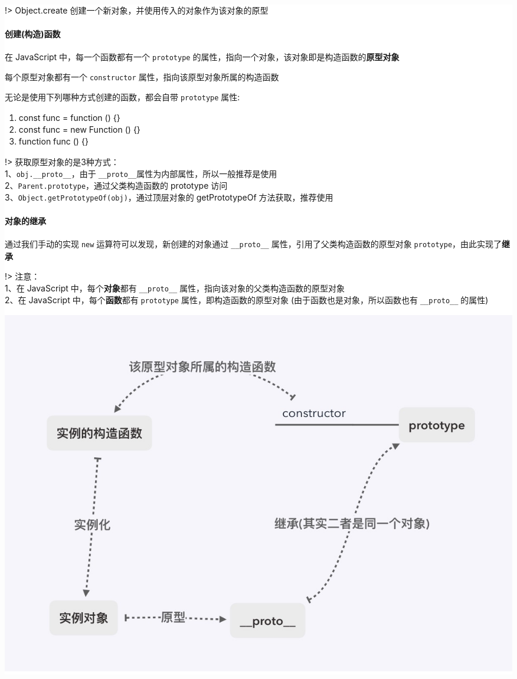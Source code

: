 !> Object.create 创建一个新对象，并使用传入的对象作为该对象的原型

#### 创建(构造)函数
在 JavaScript 中，每一个函数都有一个 `prototype` 的属性，指向一个对象，该对象即是构造函数的**原型对象**  

每个原型对象都有一个 `constructor` 属性，指向该原型对象所属的构造函数

无论是使用下列哪种方式创建的函数，都会自带 `prototype` 属性:  
1. const func = function () {}
2. const func = new Function () {}
3. function func () {}

!> 获取原型对象的是3种方式：  
1、`obj.__proto__`，由于 `__proto__`属性为内部属性，所以一般推荐是使用  
2、`Parent.prototype`，通过父类构造函数的 prototype 访问  
3、`Object.getPrototypeOf(obj)`，通过顶层对象的 getPrototypeOf 方法获取，推荐使用

#### 对象的继承
通过我们手动的实现 `new` 运算符可以发现，新创建的对象通过 `__proto__` 属性，引用了父类构造函数的原型对象 `prototype`，由此实现了**继承** 

!> 注意：  
1、在 JavaScript 中，每个**对象**都有 `__proto__` 属性，指向该对象的父类构造函数的原型对象   
2、在 JavaScript 中，每个**函数**都有 `prototype` 属性，即构造函数的原型对象 (由于函数也是对象，所以函数也有 `__proto__` 的属性)

![prototype](/base/images/prototype.jpg)
